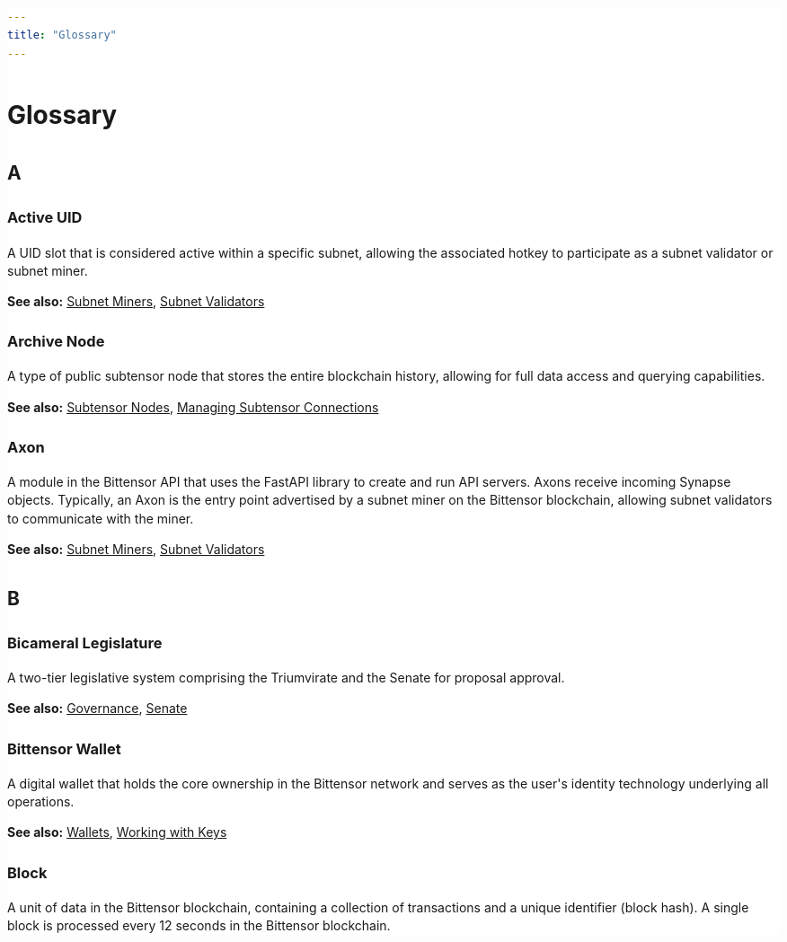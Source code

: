 ```yaml
---
title: "Glossary"
---
```


# Glossary

## A 

### Active UID

A UID slot that is considered active within a specific subnet, allowing the associated hotkey to participate as a subnet validator or subnet miner.

**See also:** [Subnet Miners](./miners/), [Subnet Validators](./validators/)

### Archive Node

A type of public subtensor node that stores the entire blockchain history, allowing for full data access and querying capabilities.

**See also:** [Subtensor Nodes](./subtensor-nodes/), [Managing Subtensor Connections](./sdk/managing-subtensor-connections.md)

### Axon

A module in the Bittensor API that uses the FastAPI library to create and run API servers. Axons receive incoming Synapse objects. Typically, an Axon is the entry point advertised by a subnet miner on the Bittensor blockchain, allowing subnet validators to communicate with the miner.

**See also:** [Subnet Miners](./miners/), [Subnet Validators](./validators/)

## B

### Bicameral Legislature

A two-tier legislative system comprising the Triumvirate and the Senate for proposal approval.

**See also:** [Governance](./governance.md), [Senate](./senate.md)

### Bittensor Wallet

A digital wallet that holds the core ownership in the Bittensor network and serves as the user's identity technology underlying all operations.

**See also:** [Wallets](./getting-started/wallets.md), [Working with Keys](./working-with-keys.md)

### Block

A unit of data in the Bittensor blockchain, containing a collection of transactions and a unique identifier (block hash). A single block is processed every 12 seconds in the Bittensor blockchain. 
